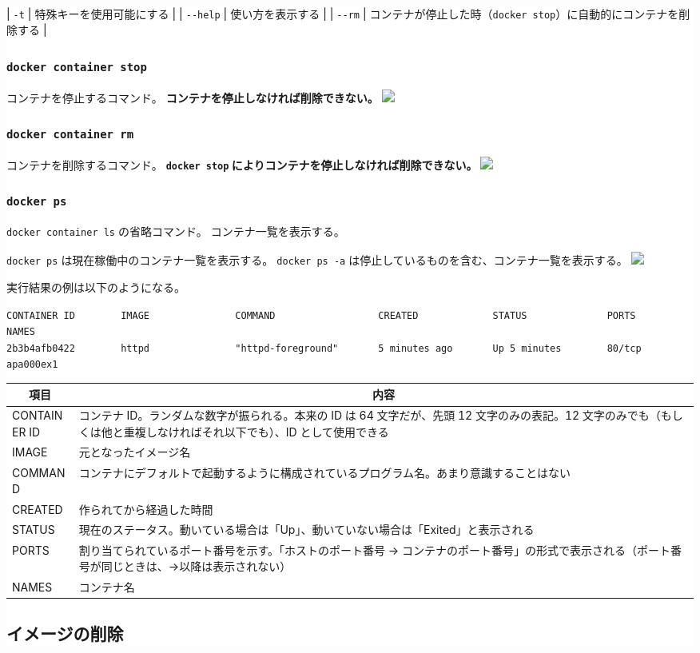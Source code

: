 | `-t` | 特殊キーを使用可能にする |
| `--help` | 使い方を表示する |
| `--rm` | コンテナが停止した時（`docker stop`）に自動的にコンテナを削除する |

### `docker container stop`

コンテナを停止するコマンド。
**コンテナを停止しなければ削除できない。**
![](https://storage.googleapis.com/zenn-user-upload/214be42206f4-20240608.png)

### `docker container rm`

コンテナを削除するコマンド。
**`docker stop` によりコンテナを停止しなければ削除できない。**
![](https://storage.googleapis.com/zenn-user-upload/aba23da3f561-20240609.png)

### `docker ps`

`docker container ls` の省略コマンド。
コンテナ一覧を表示する。

`docker ps` は現在稼働中のコンテナ一覧を表示する。
`docker ps -a` は停止しているものを含む、コンテナ一覧を表示する。
![](https://storage.googleapis.com/zenn-user-upload/4c920bb025aa-20240609.png)

実行結果の例は以下のようになる。

```shell
CONTAINER ID        IMAGE               COMMAND                  CREATED             STATUS              PORTS               NAMES
2b3b4afb0422        httpd               "httpd-foreground"       5 minutes ago       Up 5 minutes        80/tcp              apa000ex1
```

| 項目         | 内容                                                                                                                                                                    |
| ------------ | ----------------------------------------------------------------------------------------------------------------------------------------------------------------------- |
| CONTAINER ID | コンテナ ID。ランダムな数字が振られる。本来の ID は 64 文字だが、先頭 12 文字のみの表記。12 文字のみでも（もしくは他と重複しなければそれ以下でも）、ID として使用できる |
| IMAGE        | 元となったイメージ名                                                                                                                                                    |
| COMMAND      | コンテナにデフォルトで起動するように構成されているプログラム名。あまり意識することはない                                                                                |
| CREATED      | 作られてから経過した時間                                                                                                                                                |
| STATUS       | 現在のステータス。動いている場合は「Up」、動いていない場合は「Exited」と表示される                                                                                      |
| PORTS        | 割り当てられているポート番号を示す。「ホストのポート番号 → コンテナのポート番号」の形式で表示される（ポート番号が同じときは、->以降は表示されない）                     |
| NAMES        | コンテナ名                                                                                                                                                              |

## イメージの削除
